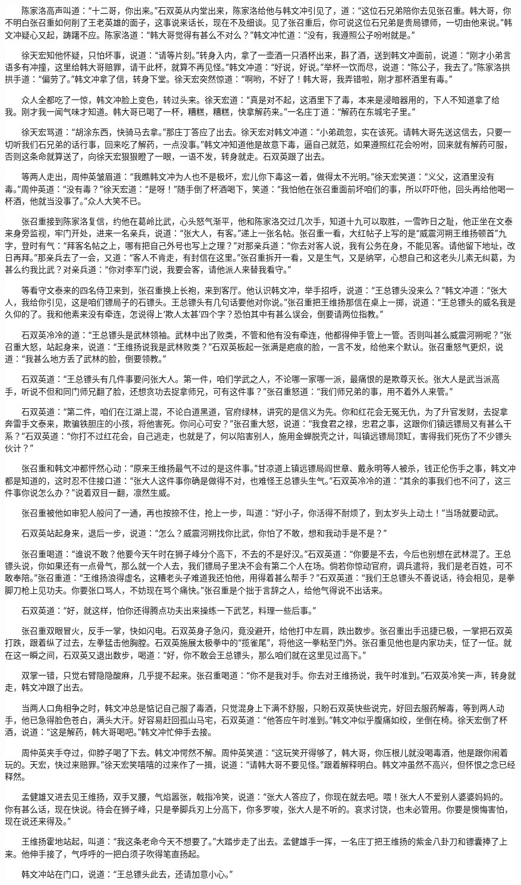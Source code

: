 　　陈家洛高声叫道：“十二哥，你出来。”石双英从内堂出来，陈家洛给他与韩文冲引见了，道：“这位石兄弟陪你去见张召重。韩大哥，你不明白张召重如何削了王老英雄的面子，这事说来话长，现在不及细谈。见了张召重后，你可说这位石兄弟是贵局镖师，一切由他来说。”韩文冲疑心又起，踌躇不应。陈家洛道：“韩大哥觉得有甚么不对么？”韩文冲忙道：“没有，我遵照公子吩咐就是。”

　　徐天宏知他怀疑，只怕坏事，说道：“请等片刻。”转身入内，拿了一壶酒一只酒杯出来，斟了酒，送到韩文冲面前，说道：“刚才小弟言语多有冲撞，这里给韩大哥赔罪，请干此杯，就算不再见怪。”韩文冲道：“好说，好说。”举杯一饮而尽，说道：“陈公子，我去了。”陈家洛拱拱手道：“偏劳了。”韩文冲拿了信，转身下堂。徐天宏突然惊道：“啊哟，不好了！韩大哥，我弄错啦，刚才那杯酒里有毒。”

　　众人全都吃了一惊，韩文冲脸上变色，转过头来。徐天宏道：“真是对不起，这酒里下了毒，本来是浸暗器用的，下人不知道拿了给我。刚才我一闻气味才知道。韩大哥已喝了一杯，糟糕，糟糕，快拿解药来。”一名庄丁道：“解药在东城宅子里。”

　　徐天宏骂道：“胡涂东西，快骑马去拿。”那庄丁答应了出去。徐天宏对韩文冲道：“小弟疏忽，实在该死。请韩大哥先送这信去，只要一切听我们石兄弟的话行事，回来吃了解药，一点没事。”韩文冲知道他是故意下毒，逼自己就范，如果遵照红花会吩咐，回来就有解药可服，否则这条命就算送了，向徐天宏狠狠瞪了一眼，一语不发，转身就走。石双英跟了出去。

　　等两人走出，周仲英皱眉道：“我瞧韩文冲为人也不是极坏，宏儿你下毒这一着，做得太不光明。”徐天宏笑道：“义父，这酒里没有毒。”周仲英道：“没有毒？”徐天宏道：“是呀！”随手倒了杯酒喝下，笑道：“我怕他在张召重面前坏咱们的事，所以吓吓他，回头再给他喝一杯酒，他就当没事了。”众人大笑不已。

　　张召重接到陈家洛复信，约他在葛岭比武，心头怒气渐平，他和陈家洛交过几次手，知道十九可以取胜，一雪昨日之耻，他正坐在文泰来身旁监视，牢门开处，进来一名亲兵，说道：“张大人，有客。”递上一张名帖。张召重一看，大红帖子上写的是“威震河朔王维扬顿首”九字，登时有气：“拜客名帖之上，哪有把自己外号也写上之理？”对那亲兵道：“你去对客人说，我有公务在身，不能见客。请他留下地址，改日再拜。”那亲兵去了一会，又道：“客人不肯走，有封信在这里。”张召重拆开一看，又是生气，又是纳罕，心想自己和这老头儿素无纠葛，为甚么约我比武？对亲兵道：“你对李军门说，我要会客，请他派人来替我看守。”

　　等看守文泰来的四名侍卫来到，张召重换上长袍，来到客厅。他认识韩文冲，举手招呼，说道：“王总镖头没来么？”韩文冲道：“张大人，我给你引见，这是咱们镖局子的石镖头。王总镖头有几句话要他对你说。”张召重把王维扬那信在桌上一掷，说道：“王总镖头的威名我是久仰的了。我和他素来没有牵连，怎说得上‘欺人太甚’四个字？恐怕其中有甚么误会，倒要请两位指教。”

　　石双英冷冷的道：“王总镖头是武林领袖。武林中出了败类，不管和他有没有牵连，他都得伸手管上一管。否则叫甚么威震河朔呢？”张召重大怒，站起身来，说道：“王维扬说我是武林败类？”石双英板起一张满是疤痕的脸，一言不发，给他来个默认。张召重怒气更炽，说道：“我甚么地方丢了武林的脸，倒要领教。”

　　石双英道：“王总镖头有几件事要问张大人。第一件，咱们学武之人，不论哪一家哪一派，最痛恨的是欺尊灭长。张大人是武当派高手，听说不但和同门师兄翻了脸，还想贪功去捉拿师兄，可有这件事？”张召重怒道：“我们师兄弟的事，用不着外人来管。”

　　石双英道：“第二件，咱们在江湖上混，不论白道黑道，官府绿林，讲究的是信义为先。你和红花会无冤无仇，为了升官发财，去捉拿奔雷手文泰来，欺骗铁胆庄的小孩，将他害死。你问心可安？”张召重大怒，说道：“我食君之禄，忠君之事，这跟你们镇远镖局又有甚么干系？”石双英道：“你打不过红花会，自己逃走，也就是了，何以陷害别人，施用金蝉脱壳之计，叫镇远镖局顶缸，害得我们死伤了不少镖头伙计？”

　　张召重和韩文冲都怦然心动：“原来王维扬最气不过的是这件事。”甘凉道上镇远镖局阎世章、戴永明等人被杀，钱正伦伤手之事，韩文冲都是知道的，这时忍不住接口道：“张大人这件事你确是做得不对，也难怪王总镖头生气。”石双英冷冷的道：“其余的事我们也不问了，这三件事你说怎么办？”说着双目一翻，凛然生威。

　　张召重被他如审犯人般问了一通，再也按捺不住，抢上一步，叫道：“好小子，你活得不耐烦了，到太岁头上动土！”当场就要动武。

　　石双英站起身来，退后一步，说道：“怎么？威震河朔找你比武，你怕了不敢，想和我动手是不是？”

　　张召重喝道：“谁说不敢？他要今天午时在狮子峰分个高下，不去的不是好汉。”石双英道：“你要是不去，今后也别想在武林混了。王总镖头说，你如果还有一点骨气，那么就一个人去，我们镖局子里决不会有第二个人在场。倘若你惊动官府，调兵遣将，我们是老百姓，可不敢奉陪。”张召重道：“王维扬浪得虚名，这糟老头子难道我还怕他，用得着甚么帮手？”石双英道：“我们王总镖头不善说话，待会相见，是拳脚刀枪上见功夫。你要张口骂人，不妨现在骂个痛快。”张召重是个拙于言辞之人，给他气得说不出话来。

　　石双英道：“好，就这样，怕你还得腾点功夫出来操练一下武艺，料理一些后事。”

　　张召重双眼冒火，反手一掌，快如闪电。石双英身子急闪，竟没避开，给他打中左肩，跌出数步。张召重出手迅捷已极，一掌把石双英打跌，跟着纵了过去，左拳猛击他胸膛。石双英施展太极拳中的“揽雀尾”，将他这一拳粘至门外。张召重见他也是内家功夫，怔了一怔。就在这一瞬之间，石双英又退出数步，喝道：“好，你不敢会王总镖头，那么咱们就在这里见过高下。”

　　双掌一错，只觉右臂隐隐酸麻，几乎提不起来。张召重喝道：“你不是我对手。你去对王维扬说，我午时准到。”石双英冷笑一声，转身就走，韩文冲跟了出去。

　　当两人口角相争之时，韩文冲总是惦记自己服了毒酒，只觉混身上下满不舒服，只盼石双英快些说完，好回去服药解毒，等到两人动手，他已急得脸色苍白，满头大汗。好容易赶回孤山马宅，石双英道：“他答应午时准到。”韩文冲似乎腹痛如绞，坐倒在椅。徐天宏倒了杯酒，说道：“这是解药，韩大哥喝吧。”韩文冲忙伸手去接。

　　周仲英夹手夺过，仰脖子喝了下去。韩文冲愕然不解。周仲英笑道：“这玩笑开得够了，韩大哥，你压根儿就没喝毒酒，他是跟你闹着玩的。天宏，快过来赔罪。”徐天宏笑嘻嘻的过来作了一揖，说道：“请韩大哥不要见怪。”跟着解释明白。韩文冲虽然不高兴，但怀恨之念已经释然。

　　孟健雄又进去见王维扬，双手叉腰，气焰嚣张，戟指冷笑，说道：“张大人答应了，你现在就去吧。喂！张大人不爱别人婆婆妈妈的。你有甚么话，现在快说。待会在狮子峰，只是拳脚兵刃上分高下，你多罗唆，张大人是不听的。哀求讨饶，也未必管用。你要是懊悔害怕，现在说还来得及。”

　　王维扬霍地站起，叫道：“我这条老命今天不想要了。”大踏步走了出去。孟健雄手一挥，一名庄丁把王维扬的紫金八卦刀和镖囊捧了上来。他伸手接了，气呼呼的一把白须子吹得笔直扬起。

　　韩文冲站在门口，说道：“王总镖头此去，还请加意小心。”
